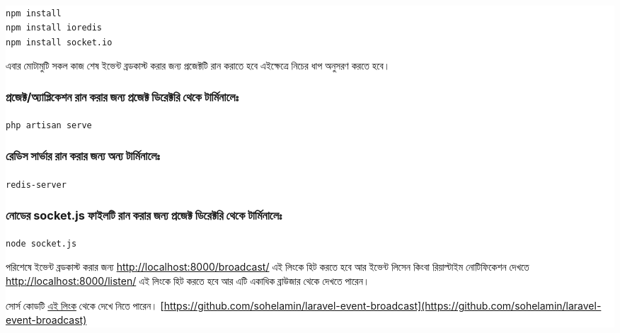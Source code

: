 ```text
npm install
npm install ioredis
npm install socket.io
```

এবার মোটামুটি সকল কাজ শেষ ইভেন্ট ব্রডকাস্ট করার জন্য প্রজেক্টটি রান করাতে হবে এইক্ষেত্রে নিচের ধাপ অনুসরণ করতে হবে।

### প্রজেক্ট/অ্যাপ্লিকেশন রান করার জন্য প্রজেক্ট ডিরেক্টরি থেকে টার্মিনালেঃ

```text
php artisan serve
```

### রেডিস সার্ভার রান করার জন্য অন্য টার্মিনালেঃ

```text
redis-server
```

### নোডের socket.js ফাইলটি রান করার জন্য প্রজেক্ট ডিরেক্টরি থেকে টার্মিনালেঃ

```text
node socket.js
```

পরিশেষে ইভেন্ট ব্রডকাস্ট করার জন্য [http://localhost:8000/broadcast/](http://localhost:8000/broadcast/) এই লিংকে হিট করতে হবে আর ইভেন্ট লিসেন কিংবা রিয়াল্টাইম নোটিফিকেশন দেখতে [http://localhost:8000/listen/](http://localhost:8000/listen/) এই লিংকে হিট করতে হবে আর এটি একাধিক ব্রাউজার থেকে দেখতে পারেন।

সোর্স কোডটি [এই লিংক](https://github.com/sohelamin/laravel-event-broadcast) থেকে দেখে নিতে পারেন। [https://github.com/sohelamin/laravel-event-broadcast](https://github.com/sohelamin/laravel-event-broadcast)

